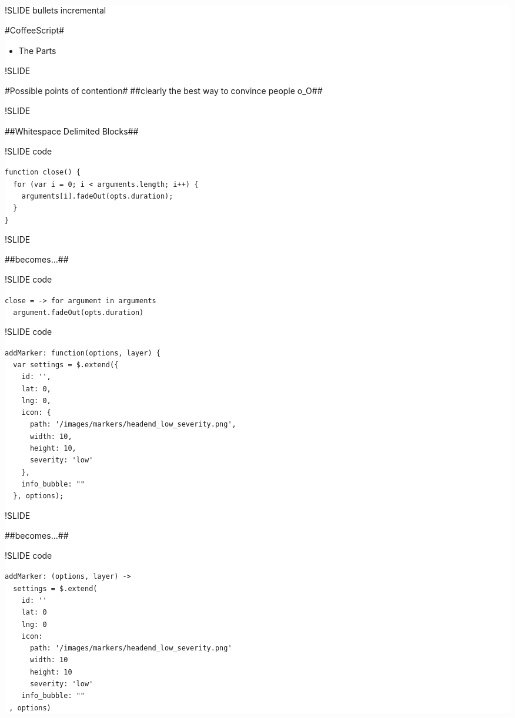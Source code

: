 !SLIDE bullets incremental

#CoffeeScript#
* The Parts

!SLIDE

#Possible points of contention#
##clearly the best way to convince people o_O##

!SLIDE

##Whitespace Delimited Blocks##

!SLIDE code

    function close() {
      for (var i = 0; i < arguments.length; i++) {
        arguments[i].fadeOut(opts.duration);
      }
    }

!SLIDE

##becomes...##

!SLIDE code

    close = -> for argument in arguments
      argument.fadeOut(opts.duration)

!SLIDE code

    addMarker: function(options, layer) {
      var settings = $.extend({
        id: '',
        lat: 0,
        lng: 0,
        icon: {
          path: '/images/markers/headend_low_severity.png',
          width: 10,
          height: 10,
          severity: 'low'
        },
        info_bubble: ""
      }, options);

!SLIDE

##becomes...##

!SLIDE code

    addMarker: (options, layer) ->
      settings = $.extend(
        id: ''
        lat: 0
        lng: 0
        icon: 
          path: '/images/markers/headend_low_severity.png'
          width: 10
          height: 10
          severity: 'low'
        info_bubble: ""
     , options)
